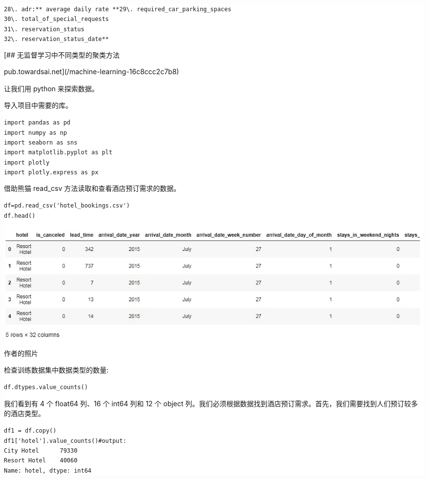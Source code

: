 ```
28\. adr:** average daily rate **29\. required_car_parking_spaces            
30\. total_of_special_requests              
31\. reservation_status                     
32\. reservation_status_date**
```

[](/machine-learning-16c8ccc2c7b8) [## 无监督学习中不同类型的聚类方法

pub.towardsai.net](/machine-learning-16c8ccc2c7b8) 

让我们用 python 来探索数据。

导入项目中需要的库。

```
import pandas as pd
import numpy as np
import seaborn as sns
import matplotlib.pyplot as plt
import plotly 
import plotly.express as px
```

借助熊猫 read_csv 方法读取和查看酒店预订需求的数据。

```
df=pd.read_csv('hotel_bookings.csv')
df.head()
```

![](img/f9f6d15fb61e70cffed29191cccf9d97.png)

作者的照片

检查训练数据集中数据类型的数量:

```
df.dtypes.value_counts()
```

我们看到有 4 个 float64 列、16 个 int64 列和 12 个 object 列。我们必须根据数据找到酒店预订需求。首先，我们需要找到人们预订较多的酒店类型。

```
df1 = df.copy()
df1['hotel'].value_counts()#output:
City Hotel      79330
Resort Hotel    40060
Name: hotel, dtype: int64
```
